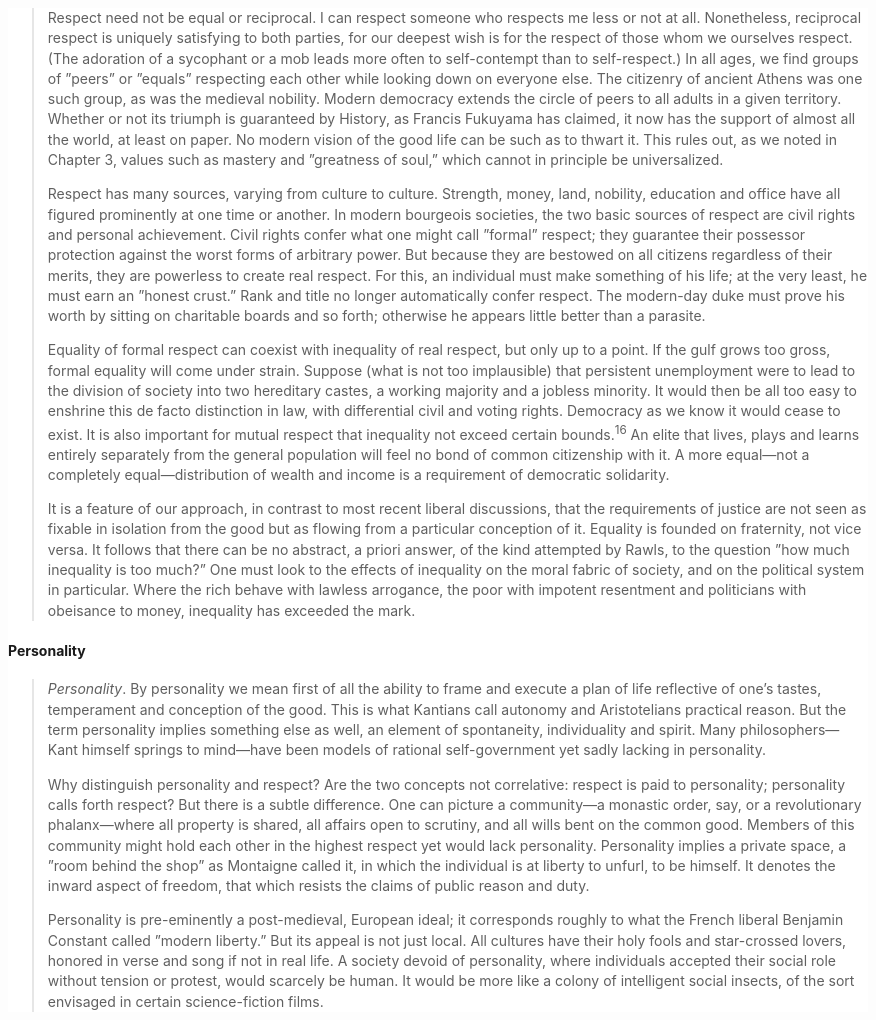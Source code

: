 > Respect need not be equal or reciprocal. I can respect someone who respects me less or not at all. Nonetheless, reciprocal respect is uniquely satisfying to both parties, for our deepest wish is for the respect of those whom we ourselves respect. (The adoration of a sycophant or a mob leads more often to self-contempt than to self-respect.) In all ages, we find groups of ”peers” or ”equals” respecting each other while looking down on everyone else. The citizenry of ancient Athens was one such group, as was the medieval nobility. Modern democracy extends the circle of peers to all adults in a given territory. Whether or not its triumph is guaranteed by History, as Francis Fukuyama has claimed, it now has the support of almost all the world, at least on paper. No modern vision of the good life can be such as to thwart it. This rules out, as we noted in Chapter 3, values such as mastery and ”greatness of soul,” which cannot in principle be universalized.
>
> Respect has many sources, varying from culture to culture. Strength, money, land, nobility, education and office have all figured prominently at one time or another. In modern bourgeois societies, the two basic sources of respect are civil rights and personal achievement. Civil rights confer what one might call ”formal” respect; they guarantee their possessor protection against the worst forms of arbitrary power. But because they are bestowed on all citizens regardless of their merits, they are powerless to create real respect. For this, an individual must make something of his life; at the very least, he must earn an ”honest crust.” Rank and title no longer automatically confer respect. The modern-day duke must prove his worth by sitting on charitable boards and so forth; otherwise he appears little better than a parasite.
>
> Equality of formal respect can coexist with inequality of real respect, but only up to a point. If the gulf grows too gross, formal equality will come under strain. Suppose (what is not too implausible) that persistent unemployment were to lead to the division of society into two hereditary castes, a working majority and a jobless minority. It would then be all too easy to enshrine this de facto distinction in law, with differential civil and voting rights. Democracy as we know it would cease to exist. It is also important for mutual respect that inequality not exceed certain bounds.<sup>16</sup> An elite that lives, plays and learns entirely separately from the general population will feel no bond of common citizenship with it. A more equal—not a completely equal—distribution of wealth and income is a requirement of democratic solidarity.
>
> It is a feature of our approach, in contrast to most recent liberal discussions, that the requirements of justice are not seen as fixable in isolation from the good but as flowing from a particular conception of it. Equality is founded on fraternity, not vice versa. It follows that there can be no abstract, a priori answer, of the kind attempted by Rawls, to the question ”how much inequality is too much?” One must look to the effects of inequality on the moral fabric of society, and on the political system in particular. Where the rich behave with lawless arrogance, the poor with impotent resentment and politicians with obeisance to money, inequality has exceeded the mark.

#### Personality

> *Personality*. By personality we mean first of all the ability to frame and execute a plan of life reflective of one’s tastes, temperament and conception of the good. This is what Kantians call autonomy and Aristotelians practical reason. But the term personality implies something else as well, an element of spontaneity, individuality and spirit. Many philosophers—Kant himself springs to mind—have been models of rational self-government yet sadly lacking in personality.
>
> Why distinguish personality and respect? Are the two concepts not correlative: respect is paid to personality; personality calls forth respect? But there is a subtle difference. One can picture a community—a monastic order, say, or a revolutionary phalanx—where all property is shared, all affairs open to scrutiny, and all wills bent on the common good. Members of this community might hold each other in the highest respect yet would lack personality. Personality implies a private space, a ”room behind the shop” as Montaigne called it, in which the individual is at liberty to unfurl, to be himself. It denotes the inward aspect of freedom, that which resists the claims of public reason and duty.
>
> Personality is pre-eminently a post-medieval, European ideal; it corresponds roughly to what the French liberal Benjamin Constant called ”modern liberty.” But its appeal is not just local. All cultures have their holy fools and star-crossed lovers, honored in verse and song if not in real life. A society devoid of personality, where individuals accepted their social role without tension or protest, would scarcely be human. It would be more like a colony of intelligent social insects, of the sort envisaged in certain science-fiction films.
>